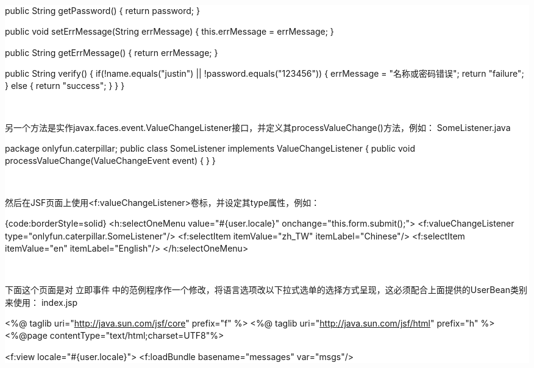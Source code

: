 public String getPassword() { 
return password; 
} 

public void setErrMessage(String errMessage) { 
this.errMessage = errMessage; 
} 

public String getErrMessage() { 
return errMessage; 
} 

public String verify() { 
if(!name.equals("justin") || 
!password.equals("123456")) { 
errMessage = "名称或密码错误";
return "failure"; 
} 
else { 
return "success"; 
} 
} 
}

　　

另一个方法是实作javax.faces.event.ValueChangeListener接口，并定义其processValueChange()方法，例如：
SomeListener.java

package onlyfun.caterpillar; 
public class SomeListener implements ValueChangeListener { 
public void processValueChange(ValueChangeEvent event) { 
} 
}

　　

然后在JSF页面上使用<f:valueChangeListener>卷标，并设定其type属性，例如：

{code:borderStyle=solid} 
<h:selectOneMenu value="#{user.locale}" 
οnchange="this.form.submit();"> 
<f:valueChangeListener 
type="onlyfun.caterpillar.SomeListener"/> 
<f:selectItem itemValue="zh_TW" itemLabel="Chinese"/> 
<f:selectItem itemValue="en" itemLabel="English"/> 
</h:selectOneMenu>

　　

下面这个页面是对 立即事件 中的范例程序作一个修改，将语言选项改以下拉式选单的选择方式呈现，这必须配合上面提供的UserBean类别来使用： 
index.jsp

<%@ taglib uri="http://java.sun.com/jsf/core" prefix="f" %>
<%@ taglib uri="http://java.sun.com/jsf/html" prefix="h" %> 
<%@page contentType="text/html;charset=UTF8"%> 

<f:view locale="#{user.locale}"> 
<f:loadBundle basename="messages" var="msgs"/> 
